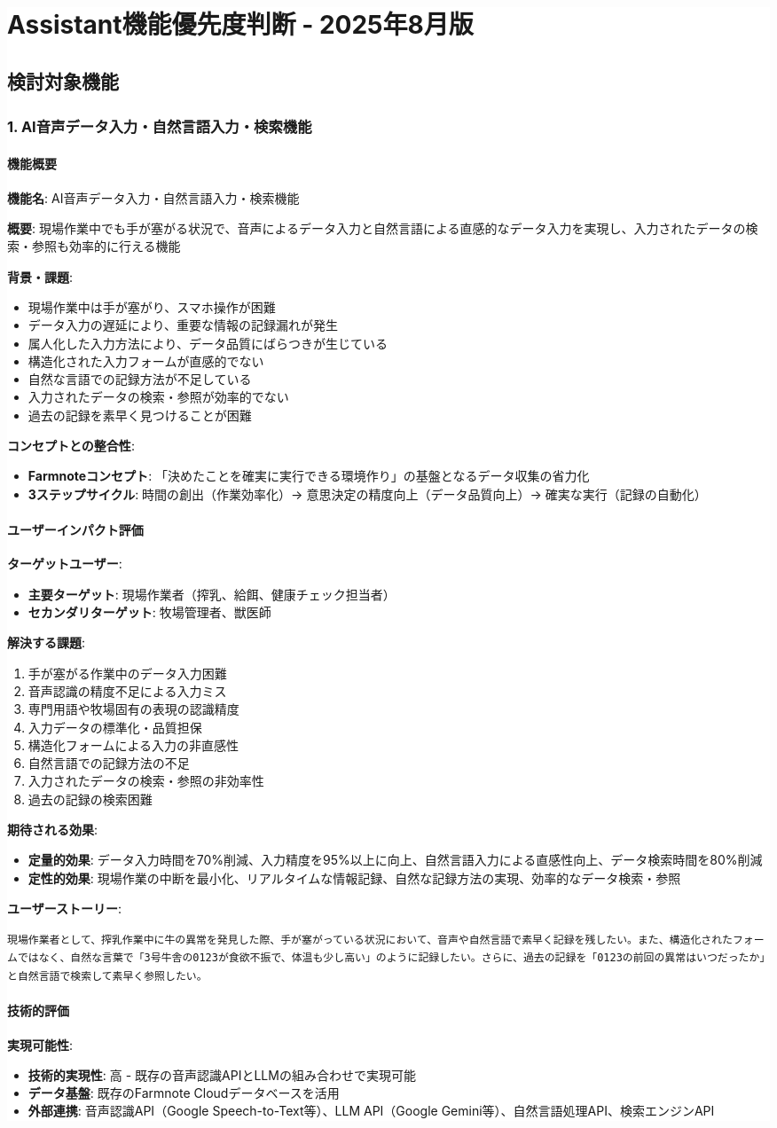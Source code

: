 # Assistant機能優先度判断 - 2025年8月版

## 検討対象機能

### 1. AI音声データ入力・自然言語入力・検索機能

#### 機能概要
**機能名**: AI音声データ入力・自然言語入力・検索機能

**概要**: 現場作業中でも手が塞がる状況で、音声によるデータ入力と自然言語による直感的なデータ入力を実現し、入力されたデータの検索・参照も効率的に行える機能

**背景・課題**:
- 現場作業中は手が塞がり、スマホ操作が困難
- データ入力の遅延により、重要な情報の記録漏れが発生
- 属人化した入力方法により、データ品質にばらつきが生じている
- 構造化された入力フォームが直感的でない
- 自然な言語での記録方法が不足している
- 入力されたデータの検索・参照が効率的でない
- 過去の記録を素早く見つけることが困難

**コンセプトとの整合性**:
- **Farmnoteコンセプト**: 「決めたことを確実に実行できる環境作り」の基盤となるデータ収集の省力化
- **3ステップサイクル**: 時間の創出（作業効率化）→ 意思決定の精度向上（データ品質向上）→ 確実な実行（記録の自動化）

#### ユーザーインパクト評価

**ターゲットユーザー**:
- **主要ターゲット**: 現場作業者（搾乳、給餌、健康チェック担当者）
- **セカンダリターゲット**: 牧場管理者、獣医師

**解決する課題**:
1. 手が塞がる作業中のデータ入力困難
2. 音声認識の精度不足による入力ミス
3. 専門用語や牧場固有の表現の認識精度
4. 入力データの標準化・品質担保
5. 構造化フォームによる入力の非直感性
6. 自然言語での記録方法の不足
7. 入力されたデータの検索・参照の非効率性
8. 過去の記録の検索困難

**期待される効果**:
- **定量的効果**: データ入力時間を70%削減、入力精度を95%以上に向上、自然言語入力による直感性向上、データ検索時間を80%削減
- **定性的効果**: 現場作業の中断を最小化、リアルタイムな情報記録、自然な記録方法の実現、効率的なデータ検索・参照

**ユーザーストーリー**:
```
現場作業者として、搾乳作業中に牛の異常を発見した際、手が塞がっている状況において、音声や自然言語で素早く記録を残したい。また、構造化されたフォームではなく、自然な言葉で「3号牛舎の0123が食欲不振で、体温も少し高い」のように記録したい。さらに、過去の記録を「0123の前回の異常はいつだったか」と自然言語で検索して素早く参照したい。
```

#### 技術的評価

**実現可能性**:
- **技術的実現性**: 高 - 既存の音声認識APIとLLMの組み合わせで実現可能
- **データ基盤**: 既存のFarmnote Cloudデータベースを活用
- **外部連携**: 音声認識API（Google Speech-to-Text等）、LLM API（Google Gemini等）、自然言語処理API、検索エンジンAPI
